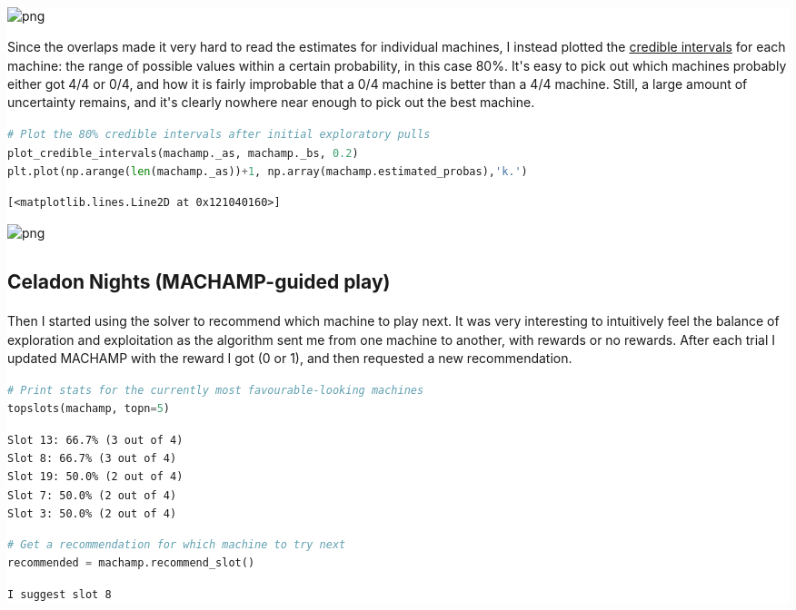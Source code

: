 
    
![png](PokeSlots_files/PokeSlots_38_0.png)
    


Since the overlaps made it very hard to read the estimates for individual machines, I instead plotted the [credible intervals](https://en.wikipedia.org/wiki/Credible_interval) for each machine: the range of possible values within a certain probability, in this case 80%. It's easy to pick out which machines probably either got 4/4 or 0/4, and how it is fairly improbable that a 0/4 machine is better than a 4/4 machine. Still, a large amount of uncertainty remains, and it's clearly nowhere near enough to pick out the best machine.


```python
# Plot the 80% credible intervals after initial exploratory pulls
plot_credible_intervals(machamp._as, machamp._bs, 0.2)
plt.plot(np.arange(len(machamp._as))+1, np.array(machamp.estimated_probas),'k.')
```




    [<matplotlib.lines.Line2D at 0x121040160>]




    
![png](PokeSlots_files/PokeSlots_40_1.png)
    


## Celadon Nights (MACHAMP-guided play)

Then I started using the solver to recommend which machine to play next. It was very interesting to intuitively feel the balance of exploration and exploitation as the algorithm sent me from one machine to another, with rewards or no rewards. After each trial I updated MACHAMP with the reward I got (0 or 1), and then requested a new recommendation.


```python
# Print stats for the currently most favourable-looking machines
topslots(machamp, topn=5)
```

    Slot 13: 66.7% (3 out of 4)
    Slot 8: 66.7% (3 out of 4)
    Slot 19: 50.0% (2 out of 4)
    Slot 7: 50.0% (2 out of 4)
    Slot 3: 50.0% (2 out of 4)



```python
# Get a recommendation for which machine to try next
recommended = machamp.recommend_slot()
```

    I suggest slot 8


